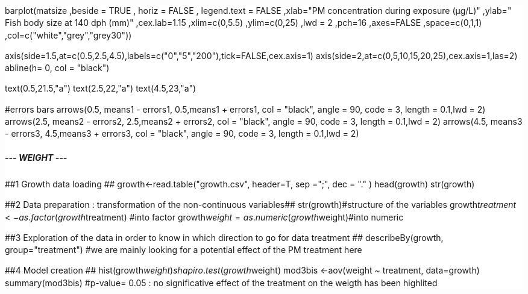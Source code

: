 
barplot(matsize
        ,beside = TRUE
        , horiz = FALSE
        , legend.text = FALSE
        ,xlab="PM concentration during exposure (µg/L)"
        ,ylab=" Fish body size at 140 dph (mm)"
        ,cex.lab=1.15
        ,xlim=c(0,5.5)
        ,ylim=c(0,25)
        ,lwd = 2
        ,pch=16
        ,axes=FALSE
        ,space=c(0,1,1)
        ,col=c("white","grey","grey30"))

axis(side=1.5,at=c(0.5,2.5,4.5),labels=c("0","5","200"),tick=FALSE,cex.axis=1)
axis(side=2,at=c(0,5,10,15,20,25),cex.axis=1,las=2)
abline(h= 0, col = "black")


text(0.5,21.5,"a")
text(2.5,22,"a")
text(4.5,23,"a")

#errors bars
arrows(0.5, means1 - errors1, 0.5,means1 + errors1, col = "black", angle = 90, code = 3, length = 0.1,lwd = 2)
arrows(2.5, means2 - errors2, 2.5,means2 + errors2, col = "black", angle = 90, code = 3, length = 0.1,lwd = 2)
arrows(4.5, means3 - errors3, 4.5,means3 + errors3, col = "black", angle = 90, code = 3, length = 0.1,lwd = 2)


##### --- WEIGHT --- #####


##1 Growth data loading ##
growth<-read.table("growth.csv", header=T, sep =";", dec = "." )
head(growth)
str(growth)

##2 Data preparation : transformation of the non-continuous variables##
str(growth)#structure of the variables
growth$treatment <- as.factor(growth$treatment) #into factor
growth$weight=as.numeric(growth$weight)#into numeric

##3 Exploration of the data in order to know in which direction to go for data treatment ##
describeBy(growth, group="treatment") #we are mainly looking for a potential effect of the PM treatment here

##4 Model creation ##
hist(growth$weight)
shapiro.test(growth$weight)
mod3bis <-aov(weight ~ treatment, data=growth)
summary(mod3bis) #p-value= 0.05 : no significative effect of the treatment on the weigth has been highlited
